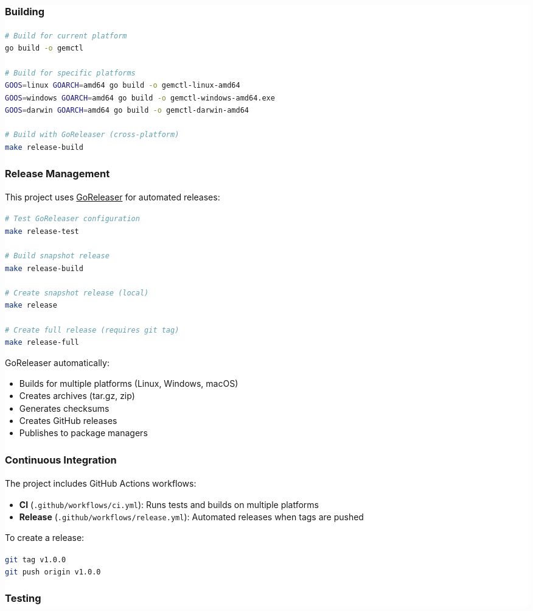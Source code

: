 ### Building

```bash
# Build for current platform
go build -o gemctl

# Build for specific platforms
GOOS=linux GOARCH=amd64 go build -o gemctl-linux-amd64
GOOS=windows GOARCH=amd64 go build -o gemctl-windows-amd64.exe
GOOS=darwin GOARCH=amd64 go build -o gemctl-darwin-amd64

# Build with GoReleaser (cross-platform)
make release-build
```

### Release Management

This project uses [GoReleaser](https://goreleaser.com) for automated releases:

```bash
# Test GoReleaser configuration
make release-test

# Build snapshot release
make release-build

# Create snapshot release (local)
make release

# Create full release (requires git tag)
make release-full
```

GoReleaser automatically:
- Builds for multiple platforms (Linux, Windows, macOS)
- Creates archives (tar.gz, zip)
- Generates checksums
- Creates GitHub releases
- Publishes to package managers

### Continuous Integration

The project includes GitHub Actions workflows:

- **CI** (`.github/workflows/ci.yml`): Runs tests and builds on multiple platforms
- **Release** (`.github/workflows/release.yml`): Automated releases when tags are pushed

To create a release:
```bash
git tag v1.0.0
git push origin v1.0.0
```

### Testing
